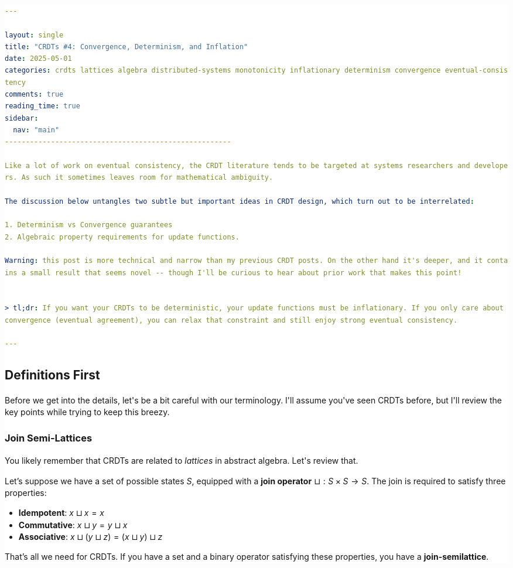 ```yaml
---

layout: single
title: "CRDTs #4: Convergence, Determinism, and Inflation"
date: 2025-05-01
categories: crdts lattices algebra distributed-systems monotonicity inflationary determinism convergence eventual-consistency
comments: true
reading_time: true
sidebar:
  nav: "main"
------------------------------------------------------

Like a lot of work on eventual consistency, the CRDT literature tends to be targeted at systems researchers and developers. As such it sometimes leaves room for mathematical ambiguity.

The discussion below untangles two subtle but important ideas in CRDT design, which turn out to be interrelated:

1. Determinism vs Convergence guarantees
2. Algebraic property requirements for update functions.

Warning: this post is more technical and narrow than my previous CRDT posts. On the other hand it's deeper, and it contains a small result that seems novel -- though I'll be curious to hear about prior work that makes this point!


> tl;dr: If you want your CRDTs to be deterministic, your update functions must be inflationary. If you only care about convergence (eventual agreement), you can relax that constraint and still enjoy strong eventual consistency.

---
```


## Definitions First

Before we get into the details, let's be a bit careful with our terminology. I'll assume you've seen CRDTs before, but I'll review the key points while trying to keep this breezy.

### Join Semi-Lattices

You likely remember that CRDTs are related to *lattices* in abstract algebra. Let's review that.

Let’s suppose we have a set of possible states $S$, equipped with a **join operator** $\sqcup: S \times S \to S$. The join is required to satisfy three properties:

* **Idempotent**: $x \sqcup x = x$
* **Commutative**: $x \sqcup y = y \sqcup x$
* **Associative**: $x \sqcup (y \sqcup z) = (x \sqcup y) \sqcup z$

That’s all we need for CRDTs. If you have a set and a binary operator satisfying these properties, you have a **join-semilattice**.
